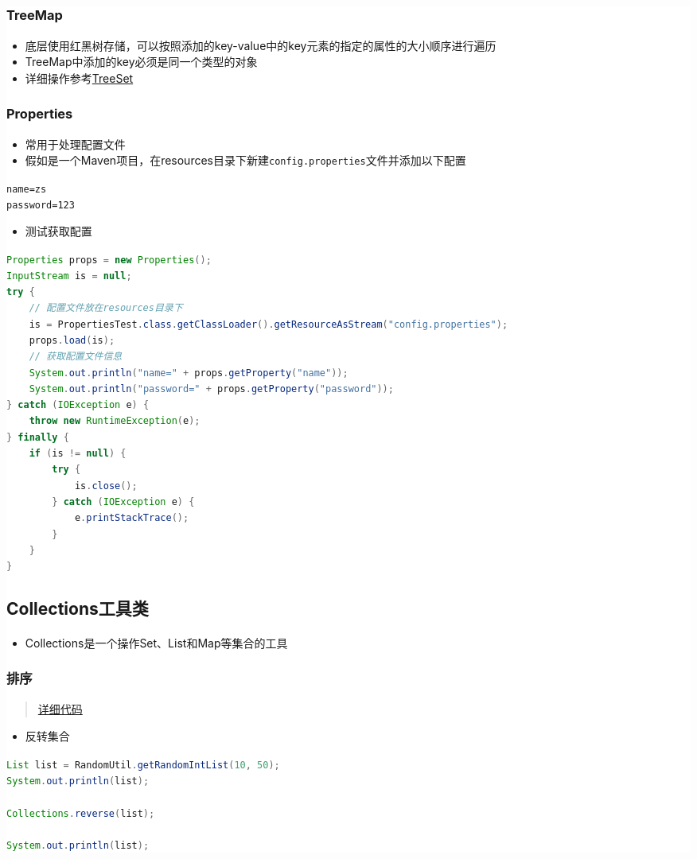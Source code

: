 ### TreeMap

* 底层使用红黑树存储，可以按照添加的key-value中的key元素的指定的属性的大小顺序进行遍历
* TreeMap中添加的key必须是同一个类型的对象
* 详细操作参考[TreeSet](#treeset)

### Properties

* 常用于处理配置文件
* 假如是一个Maven项目，在resources目录下新建`config.properties`文件并添加以下配置

```properties
name=zs
password=123
```

* 测试获取配置

```java
Properties props = new Properties();
InputStream is = null;
try {
    // 配置文件放在resources目录下
    is = PropertiesTest.class.getClassLoader().getResourceAsStream("config.properties");
    props.load(is);
    // 获取配置文件信息
    System.out.println("name=" + props.getProperty("name"));
    System.out.println("password=" + props.getProperty("password"));
} catch (IOException e) {
    throw new RuntimeException(e);
} finally {
    if (is != null) {
        try {
            is.close();
        } catch (IOException e) {
            e.printStackTrace();
        }
    }
}
```

## Collections工具类

* Collections是一个操作Set、List和Map等集合的工具

### 排序

> [详细代码](https://github.com/follow1123/java-basics/blob/main/src/main/java/cn/y/java/collection/collections/SortTest.java)

* 反转集合

```java
List list = RandomUtil.getRandomIntList(10, 50);
System.out.println(list);

Collections.reverse(list);

System.out.println(list);
```
